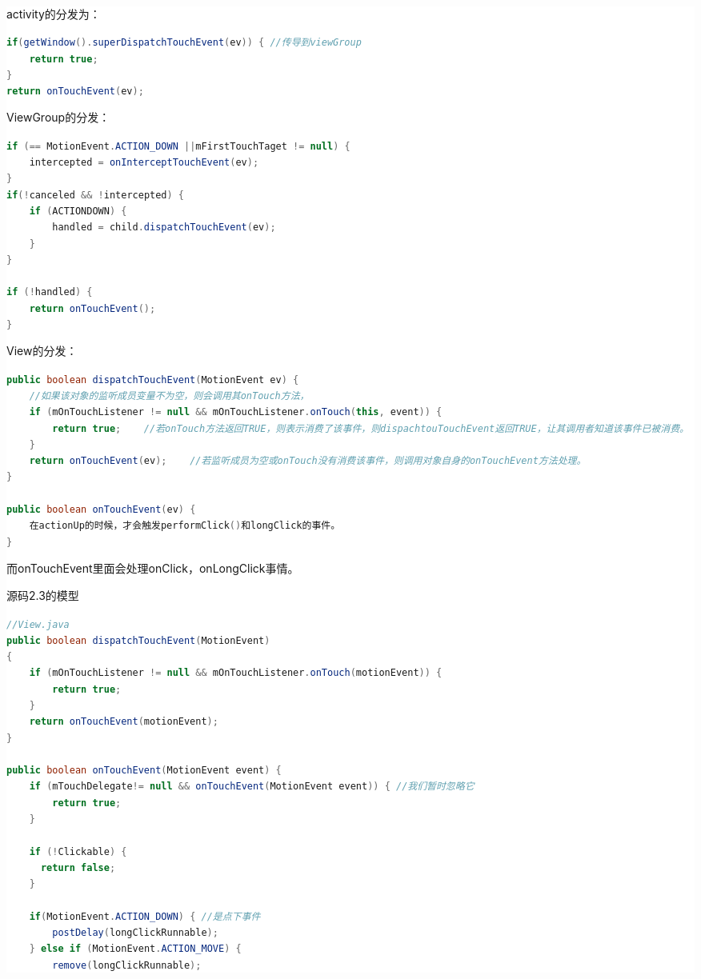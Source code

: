 activity的分发为：

```java
if(getWindow().superDispatchTouchEvent(ev)) { //传导到viewGroup
	return true;
}
return onTouchEvent(ev);
```

ViewGroup的分发：

```java
if (== MotionEvent.ACTION_DOWN ||mFirstTouchTaget != null) {
	intercepted = onInterceptTouchEvent(ev);
}
if(!canceled && !intercepted) {
	if (ACTIONDOWN) {
		handled = child.dispatchTouchEvent(ev);
	}
}

if (!handled) {
	return onTouchEvent();
}
```

View的分发：

```java
public boolean dispatchTouchEvent(MotionEvent ev) {
    //如果该对象的监听成员变量不为空，则会调用其onTouch方法，
    if (mOnTouchListener != null && mOnTouchListener.onTouch(this, event)) {
        return true;    //若onTouch方法返回TRUE，则表示消费了该事件，则dispachtouTouchEvent返回TRUE，让其调用者知道该事件已被消费。
    }
    return onTouchEvent(ev);    //若监听成员为空或onTouch没有消费该事件，则调用对象自身的onTouchEvent方法处理。
}

public boolean onTouchEvent(ev) {
    在actionUp的时候，才会触发performClick()和longClick的事件。
}
```

而onTouchEvent里面会处理onClick，onLongClick事情。

源码2.3的模型

```java
//View.java
public boolean dispatchTouchEvent(MotionEvent)
{
    if (mOnTouchListener != null && mOnTouchListener.onTouch(motionEvent)) {
      	return true;
    }
  	return onTouchEvent(motionEvent);
}

public boolean onTouchEvent(MotionEvent event) {
  	if (mTouchDelegate!= null && onTouchEvent(MotionEvent event)) { //我们暂时忽略它
      	return true;
    }
  
  	if (!Clickable) {
      return false;
    }
  
  	if(MotionEvent.ACTION_DOWN) { //是点下事件
      	postDelay(longClickRunnable);
    } else if (MotionEvent.ACTION_MOVE) {
        remove(longClickRunnable);
```